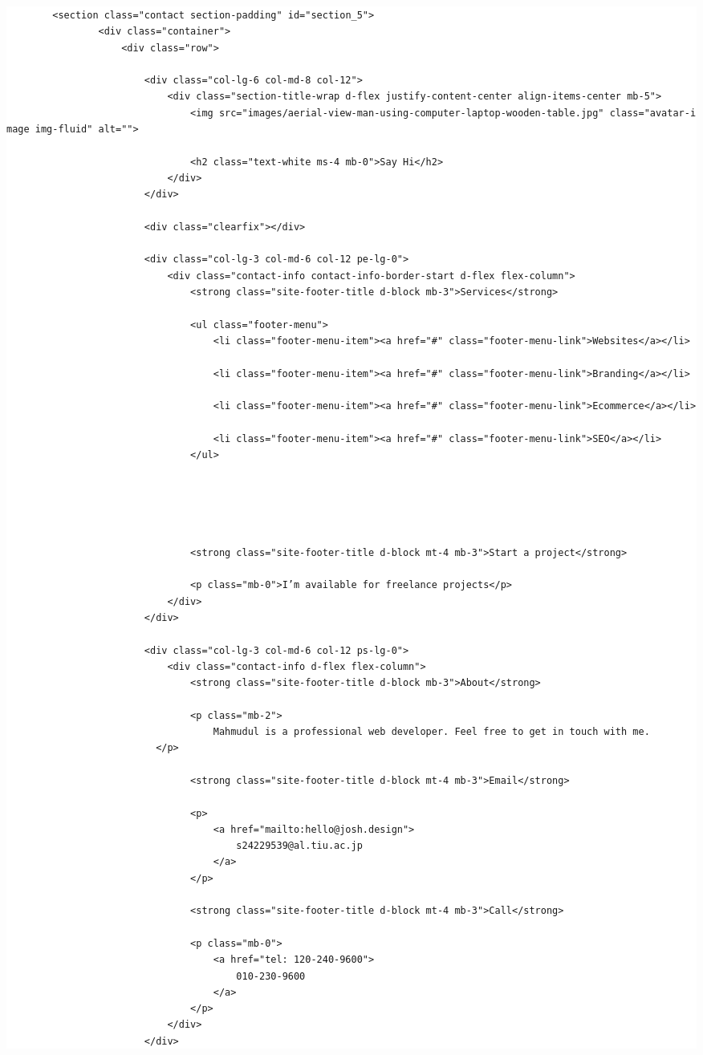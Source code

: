             <section class="contact section-padding" id="section_5">
                    <div class="container">
                        <div class="row">

                            <div class="col-lg-6 col-md-8 col-12">
                                <div class="section-title-wrap d-flex justify-content-center align-items-center mb-5">
                                    <img src="images/aerial-view-man-using-computer-laptop-wooden-table.jpg" class="avatar-image img-fluid" alt="">

                                    <h2 class="text-white ms-4 mb-0">Say Hi</h2>
                                </div>
                            </div>

                            <div class="clearfix"></div>

                            <div class="col-lg-3 col-md-6 col-12 pe-lg-0">
                                <div class="contact-info contact-info-border-start d-flex flex-column">
                                    <strong class="site-footer-title d-block mb-3">Services</strong>

                                    <ul class="footer-menu">
                                        <li class="footer-menu-item"><a href="#" class="footer-menu-link">Websites</a></li>

                                        <li class="footer-menu-item"><a href="#" class="footer-menu-link">Branding</a></li>

                                        <li class="footer-menu-item"><a href="#" class="footer-menu-link">Ecommerce</a></li>

                                        <li class="footer-menu-item"><a href="#" class="footer-menu-link">SEO</a></li>
                                    </ul>

                                  

                                    

                                    <strong class="site-footer-title d-block mt-4 mb-3">Start a project</strong>

                                    <p class="mb-0">I’m available for freelance projects</p>
                                </div>
                            </div>

                            <div class="col-lg-3 col-md-6 col-12 ps-lg-0">
                                <div class="contact-info d-flex flex-column">
                                    <strong class="site-footer-title d-block mb-3">About</strong>

                                    <p class="mb-2">
                                        Mahmudul is a professional web developer. Feel free to get in touch with me.
                              </p>

                                    <strong class="site-footer-title d-block mt-4 mb-3">Email</strong>

                                    <p>
                                        <a href="mailto:hello@josh.design">
                                            s24229539@al.tiu.ac.jp
                                        </a>
                                    </p>

                                    <strong class="site-footer-title d-block mt-4 mb-3">Call</strong>

                                    <p class="mb-0">
                                        <a href="tel: 120-240-9600">
                                            010-230-9600
                                        </a>
                                    </p>
                                </div>
                            </div>
